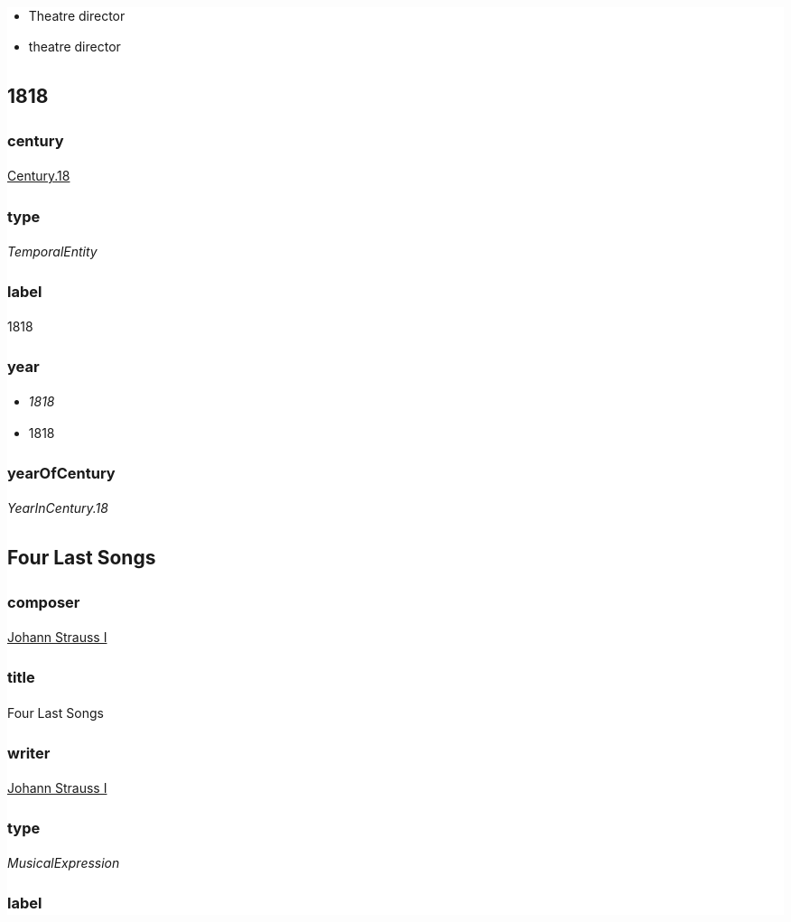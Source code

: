  - Theatre director

 - theatre director

## 1818

### century


[Century.18](#Century.18)

### type


*TemporalEntity*

### label


1818

### year

 - *1818*

 - 1818

### yearOfCentury


*YearInCentury.18*

## Four Last Songs

### composer


[Johann Strauss I](#Johann-Strauss-I)

### title


Four Last Songs

### writer


[Johann Strauss I](#Johann-Strauss-I)

### type


*MusicalExpression*

### label
